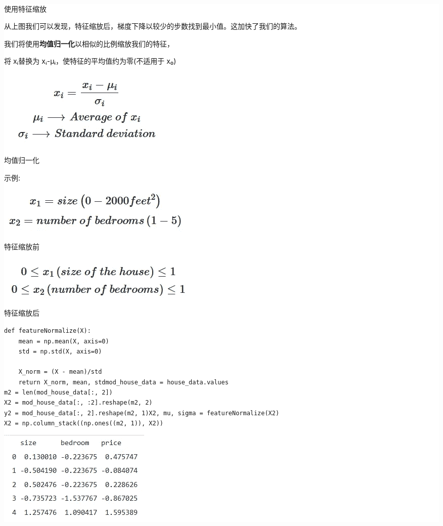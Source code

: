 使用特征缩放

从上图我们可以发现，特征缩放后，梯度下降以较少的步数找到最小值。这加快了我们的算法。

我们将使用**均值归一化**以相似的比例缩放我们的特征，

将 xᵢ替换为 xᵢ-μᵢ，使特征的平均值约为零(不适用于 x₀)

![](img/e6ec83b8fc0e0053652eef0710664efc.png)

均值归一化

示例:

![](img/1f57e24689f9f2f15be16fbf7e02c8b0.png)

特征缩放前

![](img/63b85aeec9b3ebf62340f558e217f1d4.png)

特征缩放后

```
def featureNormalize(X):
    mean = np.mean(X, axis=0)
    std = np.std(X, axis=0)

    X_norm = (X - mean)/std
    return X_norm, mean, stdmod_house_data = house_data.values
m2 = len(mod_house_data[:, 2])
X2 = mod_house_data[:, :2].reshape(m2, 2)
y2 = mod_house_data[:, 2].reshape(m2, 1)X2, mu, sigma = featureNormalize(X2)
X2 = np.column_stack((np.ones((m2, 1)), X2))
```

![](img/4b04090b34a14d7c409b9b2d203fad55.png)

